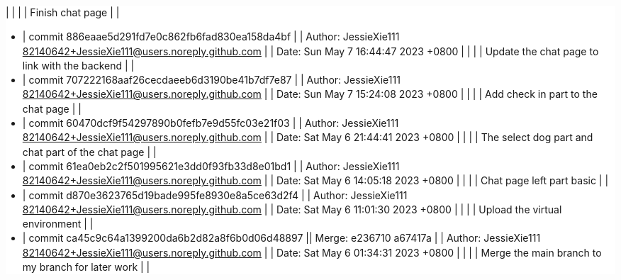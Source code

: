 | | 
| |     Finish chat page
| | 
* | commit 886eaae5d291fd7e0c862fb6fad830ea158da4bf
| | Author: JessieXie111 <82140642+JessieXie111@users.noreply.github.com>
| | Date:   Sun May 7 16:44:47 2023 +0800
| | 
| |     Update the chat page to link with the backend
| | 
* | commit 707222168aaf26cecdaeeb6d3190be41b7df7e87
| | Author: JessieXie111 <82140642+JessieXie111@users.noreply.github.com>
| | Date:   Sun May 7 15:24:08 2023 +0800
| | 
| |     Add check in part to the chat page
| | 
* | commit 60470dcf9f54297890b0fefb7e9d55fc03e21f03
| | Author: JessieXie111 <82140642+JessieXie111@users.noreply.github.com>
| | Date:   Sat May 6 21:44:41 2023 +0800
| | 
| |     The select dog part and chat part of the chat page
| | 
* | commit 61ea0eb2c2f501995621e3dd0f93fb33d8e01bd1
| | Author: JessieXie111 <82140642+JessieXie111@users.noreply.github.com>
| | Date:   Sat May 6 14:05:18 2023 +0800
| | 
| |     Chat page left part basic
| | 
* | commit d870e3623765d19bade995fe8930e8a5ce63d2f4
| | Author: JessieXie111 <82140642+JessieXie111@users.noreply.github.com>
| | Date:   Sat May 6 11:01:30 2023 +0800
| | 
| |     Upload the virtual environment
| | 
* | commit ca45c9c64a1399200da6b2d82a8f6b0d06d48897
|\| Merge: e236710 a67417a
| | Author: JessieXie111 <82140642+JessieXie111@users.noreply.github.com>
| | Date:   Sat May 6 01:34:31 2023 +0800
| | 
| |     Merge the main branch to my branch for later work
| |   